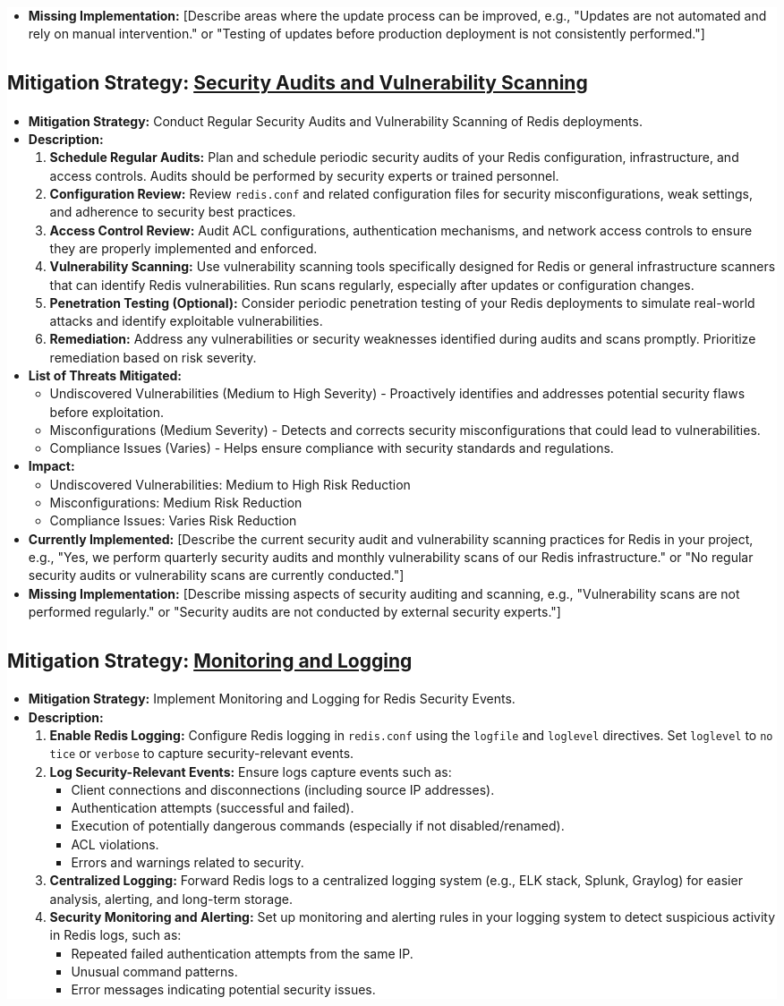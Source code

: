 *   **Missing Implementation:** [Describe areas where the update process can be improved, e.g., "Updates are not automated and rely on manual intervention." or "Testing of updates before production deployment is not consistently performed."]

## Mitigation Strategy: [Security Audits and Vulnerability Scanning](./mitigation_strategies/security_audits_and_vulnerability_scanning.md)

*   **Mitigation Strategy:** Conduct Regular Security Audits and Vulnerability Scanning of Redis deployments.
*   **Description:**
    1.  **Schedule Regular Audits:** Plan and schedule periodic security audits of your Redis configuration, infrastructure, and access controls.  Audits should be performed by security experts or trained personnel.
    2.  **Configuration Review:** Review `redis.conf` and related configuration files for security misconfigurations, weak settings, and adherence to security best practices.
    3.  **Access Control Review:** Audit ACL configurations, authentication mechanisms, and network access controls to ensure they are properly implemented and enforced.
    4.  **Vulnerability Scanning:** Use vulnerability scanning tools specifically designed for Redis or general infrastructure scanners that can identify Redis vulnerabilities. Run scans regularly, especially after updates or configuration changes.
    5.  **Penetration Testing (Optional):** Consider periodic penetration testing of your Redis deployments to simulate real-world attacks and identify exploitable vulnerabilities.
    6.  **Remediation:**  Address any vulnerabilities or security weaknesses identified during audits and scans promptly. Prioritize remediation based on risk severity.
*   **List of Threats Mitigated:**
    *   Undiscovered Vulnerabilities (Medium to High Severity) - Proactively identifies and addresses potential security flaws before exploitation.
    *   Misconfigurations (Medium Severity) - Detects and corrects security misconfigurations that could lead to vulnerabilities.
    *   Compliance Issues (Varies) - Helps ensure compliance with security standards and regulations.
*   **Impact:**
    *   Undiscovered Vulnerabilities: Medium to High Risk Reduction
    *   Misconfigurations: Medium Risk Reduction
    *   Compliance Issues: Varies Risk Reduction
*   **Currently Implemented:** [Describe the current security audit and vulnerability scanning practices for Redis in your project, e.g., "Yes, we perform quarterly security audits and monthly vulnerability scans of our Redis infrastructure." or "No regular security audits or vulnerability scans are currently conducted."]
*   **Missing Implementation:** [Describe missing aspects of security auditing and scanning, e.g., "Vulnerability scans are not performed regularly." or "Security audits are not conducted by external security experts."]

## Mitigation Strategy: [Monitoring and Logging](./mitigation_strategies/monitoring_and_logging.md)

*   **Mitigation Strategy:** Implement Monitoring and Logging for Redis Security Events.
*   **Description:**
    1.  **Enable Redis Logging:** Configure Redis logging in `redis.conf` using the `logfile` and `loglevel` directives. Set `loglevel` to `notice` or `verbose` to capture security-relevant events.
    2.  **Log Security-Relevant Events:** Ensure logs capture events such as:
        *   Client connections and disconnections (including source IP addresses).
        *   Authentication attempts (successful and failed).
        *   Execution of potentially dangerous commands (especially if not disabled/renamed).
        *   ACL violations.
        *   Errors and warnings related to security.
    3.  **Centralized Logging:**  Forward Redis logs to a centralized logging system (e.g., ELK stack, Splunk, Graylog) for easier analysis, alerting, and long-term storage.
    4.  **Security Monitoring and Alerting:** Set up monitoring and alerting rules in your logging system to detect suspicious activity in Redis logs, such as:
        *   Repeated failed authentication attempts from the same IP.
        *   Unusual command patterns.
        *   Error messages indicating potential security issues.